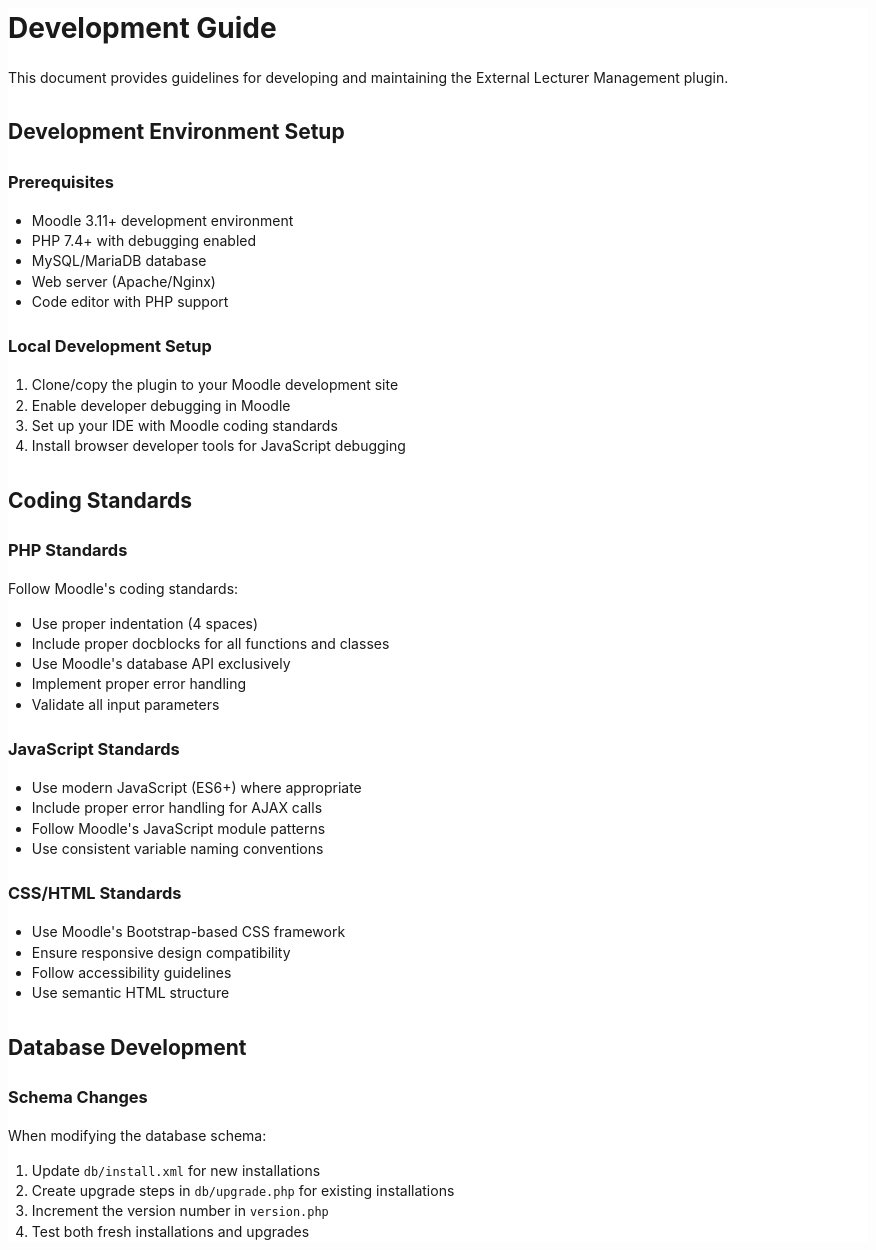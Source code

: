 # Development Guide

This document provides guidelines for developing and maintaining the External Lecturer Management plugin.

## Development Environment Setup

### Prerequisites
- Moodle 3.11+ development environment
- PHP 7.4+ with debugging enabled
- MySQL/MariaDB database
- Web server (Apache/Nginx)
- Code editor with PHP support

### Local Development Setup
1. Clone/copy the plugin to your Moodle development site
2. Enable developer debugging in Moodle
3. Set up your IDE with Moodle coding standards
4. Install browser developer tools for JavaScript debugging

## Coding Standards

### PHP Standards
Follow Moodle's coding standards:
- Use proper indentation (4 spaces)
- Include proper docblocks for all functions and classes
- Use Moodle's database API exclusively
- Implement proper error handling
- Validate all input parameters

### JavaScript Standards
- Use modern JavaScript (ES6+) where appropriate
- Include proper error handling for AJAX calls
- Follow Moodle's JavaScript module patterns
- Use consistent variable naming conventions

### CSS/HTML Standards
- Use Moodle's Bootstrap-based CSS framework
- Ensure responsive design compatibility
- Follow accessibility guidelines
- Use semantic HTML structure

## Database Development

### Schema Changes
When modifying the database schema:
1. Update `db/install.xml` for new installations
2. Create upgrade steps in `db/upgrade.php` for existing installations
3. Increment the version number in `version.php`
4. Test both fresh installations and upgrades
